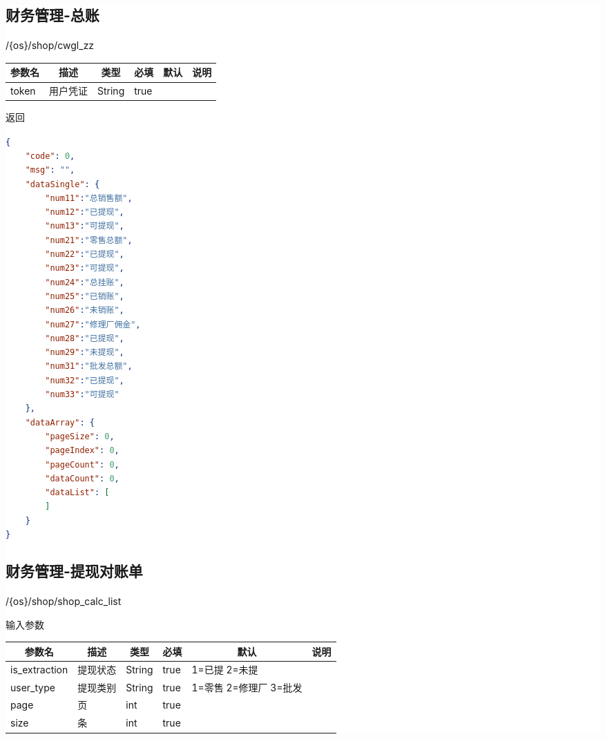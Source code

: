 ## 财务管理-总账

/{os}/shop/cwgl_zz

| 参数名 | 描述 | 类型 | 必填 | 默认 | 说明 |
| --------- | ---------- | ------ | ---- | ---- | --------------------------------------------- | 
| token | 用户凭证 | String | true || 
返回

``` json
{
    "code": 0,
    "msg": "",
    "dataSingle": { 
        "num11":"总销售额",
        "num12":"已提现",
        "num13":"可提现",
        "num21":"零售总额",
        "num22":"已提现",
        "num23":"可提现",
        "num24":"总挂账",
        "num25":"已销账",
        "num26":"未销账",
        "num27":"修理厂佣金",
        "num28":"已提现",
        "num29":"未提现",
        "num31":"批发总额",
        "num32":"已提现",
        "num33":"可提现"
    },
    "dataArray": {
        "pageSize": 0,
        "pageIndex": 0,
        "pageCount": 0,
        "dataCount": 0,
        "dataList": [  
        ]
    }
}
```
## 财务管理-提现对账单

/{os}/shop/shop_calc_list

输入参数

| 参数名 | 描述 | 类型 | 必填 | 默认 | 说明 |
| --------- | ---------- | ------ | ---- | ---- | --------------------------------------------- |
| is_extraction | 提现状态 | String | true |1=已提 2=未提|  
| user_type | 提现类别 | String | true |1=零售 2=修理厂 3=批发| 
| page | 页 | int | true || 
| size | 条 | int | true ||   
